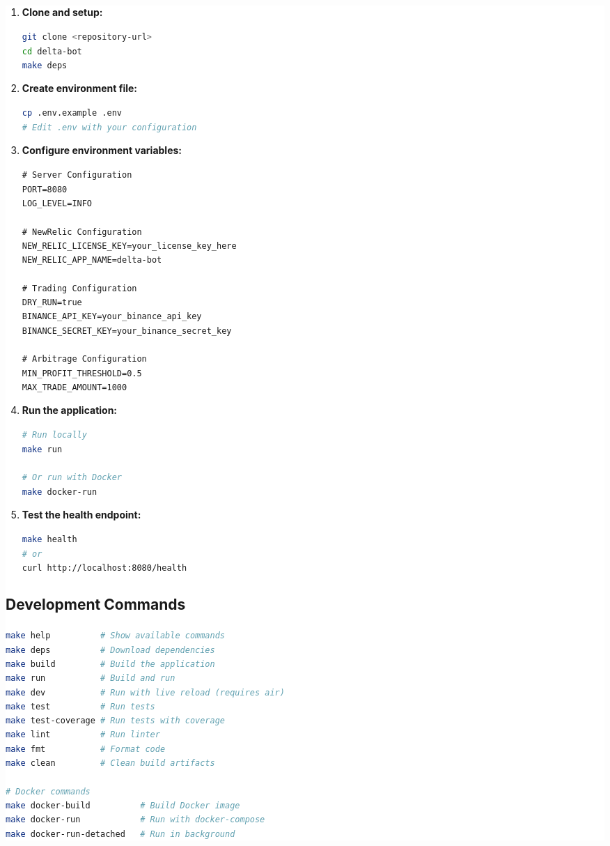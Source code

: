 1. **Clone and setup:**
   ```bash
   git clone <repository-url>
   cd delta-bot
   make deps
   ```

2. **Create environment file:**
   ```bash
   cp .env.example .env
   # Edit .env with your configuration
   ```

3. **Configure environment variables:**
   ```env
   # Server Configuration
   PORT=8080
   LOG_LEVEL=INFO

   # NewRelic Configuration
   NEW_RELIC_LICENSE_KEY=your_license_key_here
   NEW_RELIC_APP_NAME=delta-bot

   # Trading Configuration
   DRY_RUN=true
   BINANCE_API_KEY=your_binance_api_key
   BINANCE_SECRET_KEY=your_binance_secret_key

   # Arbitrage Configuration
   MIN_PROFIT_THRESHOLD=0.5
   MAX_TRADE_AMOUNT=1000
   ```

4. **Run the application:**
   ```bash
   # Run locally
   make run
   
   # Or run with Docker
   make docker-run
   ```

5. **Test the health endpoint:**
   ```bash
   make health
   # or
   curl http://localhost:8080/health
   ```

## Development Commands

```bash
make help          # Show available commands
make deps          # Download dependencies
make build         # Build the application
make run           # Build and run
make dev           # Run with live reload (requires air)
make test          # Run tests
make test-coverage # Run tests with coverage
make lint          # Run linter
make fmt           # Format code
make clean         # Clean build artifacts

# Docker commands
make docker-build          # Build Docker image
make docker-run            # Run with docker-compose
make docker-run-detached   # Run in background
```